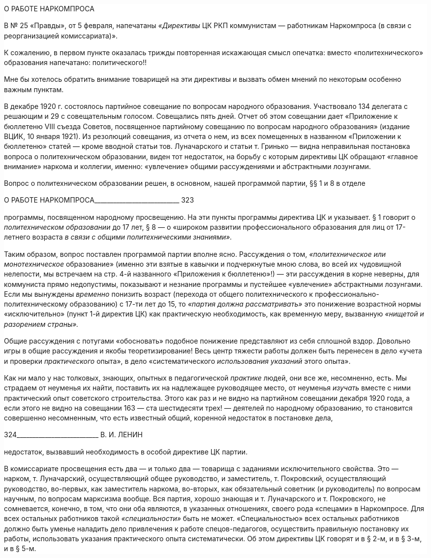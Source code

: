 О РАБОТЕ НАРКОМПРОСА

В № 25 «Правды», от 5 февраля, напечатаны _«Директивы_ ЦК РКП коммунистам — работникам Наркомпроса (в связи с реорганизацией комиссариата)».

К сожалению, в первом пункте оказалась трижды повторенная искажающая смысл опечатка: вместо «политехнического» образования напечатано: политического!!

Мне бы хотелось обратить внимание товарищей на эти директивы и вызвать обмен мнений по некоторым особенно важным пунктам.

В декабре 1920 г. состоялось партийное совещание по вопросам народного образо­вания. Участвовало 134 делегата с решающим и 29 с совещательным голосом. Совеща­лись пять дней. Отчет об этом совещании дает «Приложение к бюллетеню VIII съезда Советов, посвященное партийному совещанию по вопросам народного образования» (издание ВЦИК, 10 января 1921). Из резолюций совещания, из отчета о нем, из всех помещенных в названном «Приложении к бюллетеню» статей — кроме вводной статьи тов. Луначарского и статьи т. Гринько — видна неправильная постановка вопроса о по­литехническом образовании, виден тот недостаток, на борьбу с которым директивы ЦК обращают «главное внимание» наркома и коллегии, именно: «увлечение» общими рас­суждениями и абстрактными лозунгами.

Вопрос о политехническом образовании решен, в основном, нашей программой пар­тии, §§ 1 и 8 в отделе

  

О РАБОТЕ НАРКОМПРОСА___________________________ 323

программы, посвященном народному просвещению. На эти пункты программы дирек­тива ЦК и указывает. § 1 говорит о _политехническом образовании_ до 17 лет, § 8 — о «широком развитии профессионального образования для лиц от 17-летнего возраста _в связи с общими политехническими знаниями»._

Таким образом, вопрос поставлен программой партии вполне ясно. Рассуждения о том, _«политехническое или монотехническое_ образование» (именно эти взятые в ка­вычки и подчеркнутые мною слова, во всей их чудовищной нелепости, мы встречаем на стр. 4-й названного «Приложения к бюллетеню»!) — эти рассуждения в корне неверны, для коммуниста прямо недопустимы, показывают и незнание программы и пустейшее «увлечение» абстрактными лозунгами. Если мы вынуждены _временно_ понизить возраст (перехода от общего политехнического к профессионально-политехническому образо­ванию) с 17-ти лет до 15, то _«партия должна рассматривать»_ это понижение возрас­тной нормы «исключительно» (пункт 1-й директив ЦК) как практическую необходи­мость, как временную меру, вызванную _«нищетой и разорением страны»._

Общие рассуждения с потугами «обосновать» подобное понижение представляют из себя сплошной вздор. Довольно игры в общие рассуждения и якобы теоретизирование! Весь центр тяжести работы должен быть перенесен в дело «учета и проверки _практи­ческого_ опыта», в дело «систематического _использования указаний_ этого опыта».

Как ни мало у нас толковых, знающих, опытных в педагогической _практике_ людей, они все же, несомненно, есть. Мы страдаем от неуменья их найти, поставить их на над­лежащее руководящее место, от неуменья _изучать_ вместе с ними практический опыт советского строительства. Этого как раз и не видно на партийном совещании декабря 1920 года, а если этого не видно на совещании 163 — ста шестидесяти трех! — деяте­лей по народному образованию, то становится совершенно несомненным, что есть из­вестный общий, коренной недостаток в постановке дела,

  

324__________________________ В. И. ЛЕНИН

недостаток, вызвавший необходимость в особой директиве ЦК партии.

В комиссариате просвещения есть два — и только два — товарища с заданиями ис­ключительного свойства. Это — нарком, т. Луначарский, осуществляющий общее ру­ководство, и заместитель, т. Покровский, осуществляющий руководство, во-первых, как заместитель наркома, во-вторых, как обязательный советник (и руководитель) по вопросам научным, по вопросам марксизма вообще. Вся партия, хорошо знающая и т. Луначарского и т. Покровского, не сомневается, конечно, в том, что они оба являются, в указанных отношениях, своего рода «спецами» в Наркомпросе. Для всех остальных работников такой _«специальности»_ быть не может. «Специальностью» всех остальных работников должно быть уменье наладить дело привлечения к работе спецов-педагогов, осуществить правильную постановку их работы, использовать указания практического опыта систематически. Об этом директивы ЦК говорят и в § 2-м, и в § 3-м, и в § 5-м.

